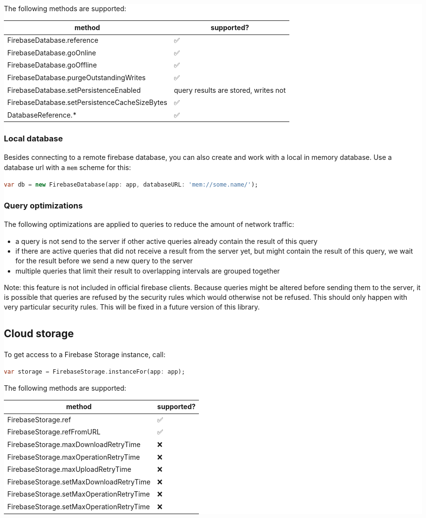 The following methods are supported:

| method | supported? |
| ------ | ---------- |
| FirebaseDatabase.reference | ✅
| FirebaseDatabase.goOnline | ✅
| FirebaseDatabase.goOffline | ✅
| FirebaseDatabase.purgeOutstandingWrites | ✅
| FirebaseDatabase.setPersistenceEnabled | query results are stored, writes not
| FirebaseDatabase.setPersistenceCacheSizeBytes | ✅
| DatabaseReference.* | ✅



### Local database

Besides connecting to a remote firebase database, you can also create and work with a local in memory database. Use a database url with a `mem` scheme for this:

```dart
var db = new FirebaseDatabase(app: app, databaseURL: 'mem://some.name/');
```

### Query optimizations

The following optimizations are applied to queries to reduce the amount of network traffic:

* a query is not send to the server if other active queries already contain the result of this query
* if there are active queries that did not receive a result from the server yet, but might contain the result of this query, we wait for the result before we send a new query to the server
* multiple queries that limit their result to overlapping intervals are grouped together

Note: this feature is not included in official firebase clients. Because queries might be altered before sending them to the server, it is possible that queries are refused by the security rules which would otherwise not be refused. This should only happen with very particular security rules.  This will be fixed in a future version of this library.

## Cloud storage

To get access to a Firebase Storage instance, call: 

```dart
var storage = FirebaseStorage.instanceFor(app: app);
```

The following methods are supported:

| method | supported? |
| ------ | ---------- |
| FirebaseStorage.ref | ✅
| FirebaseStorage.refFromURL | ✅
| FirebaseStorage.maxDownloadRetryTime | ❌
| FirebaseStorage.maxOperationRetryTime | ❌
| FirebaseStorage.maxUploadRetryTime | ❌
| FirebaseStorage.setMaxDownloadRetryTime | ❌
| FirebaseStorage.setMaxOperationRetryTime | ❌
| FirebaseStorage.setMaxOperationRetryTime | ❌